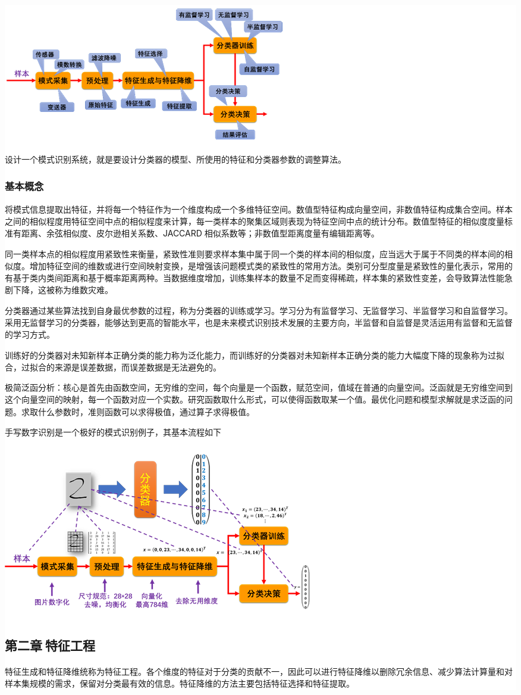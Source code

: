 ![image-20250313222101151](../assets/post-pics/image-20250313222101151.png)

设计一个模式识别系统，就是要设计分类器的模型、所使用的特征和分类器参数的调整算法。

### 基本概念

将模式信息提取出特征，并将每一个特征作为一个维度构成一个多维特征空间。数值型特征构成向量空间，非数值特征构成集合空间。样本之间的相似程度用特征空间中点的相似程度来计算，每一类样本的聚集区域则表现为特征空间中点的统计分布。数值型特征的相似度度量标准有距离、余弦相似度、皮尔逊相关系数、JACCARD 相似系数等；非数值型距离度量有编辑距离等。

同一类样本点的相似程度用紧致性来衡量，紧致性准则要求样本集中属于同一个类的样本间的相似度，应当远大于属于不同类的样本间的相似度。增加特征空间的维数或进行空间映射变换，是增强该问题模式类的紧致性的常用方法。类别可分型度量是紧致性的量化表示，常用的有基于类内类间距离和基于概率距离两种。当数据维度增加，训练集样本的数量不足而变得稀疏，样本集的紧致性变差，会导致算法性能急剧下降，这被称为维数灾难。

分类器通过某些算法找到自身最优参数的过程，称为分类器的训练或学习。学习分为有监督学习、无监督学习、半监督学习和自监督学习。采用无监督学习的分类器，能够达到更高的智能水平，也是未来模式识别技术发展的主要方向，半监督和自监督是灵活运用有监督和无监督的学习方式。

训练好的分类器对未知新样本正确分类的能力称为泛化能力，而训练好的分类器对未知新样本正确分类的能力大幅度下降的现象称为过拟合，过拟合的来源是误差数据，而误差数据是无法避免的。

极简泛函分析：核心是首先由函数空间，无穷维的空间，每个向量是一个函数，赋范空间，值域在普通的向量空间。泛函就是无穷维空间到这个向量空间的映射，每一个函数对应一个实数。研究函数取什么形式，可以使得函数取某一个值。最优化问题和模型求解就是求泛函的问题。求取什么参数时，准则函数可以求得极值，通过算子求得极值。

手写数字识别是一个极好的模式识别例子，其基本流程如下

![image-20250318163411713](../assets/post-pics/image-20250318163411713.png)

## 第二章 特征工程

特征生成和特征降维统称为特征工程。各个维度的特征对于分类的贡献不一，因此可以进行特征降维以删除冗余信息、减少算法计算量和对样本集规模的需求，保留对分类最有效的信息。特征降维的方法主要包括特征选择和特征提取。
